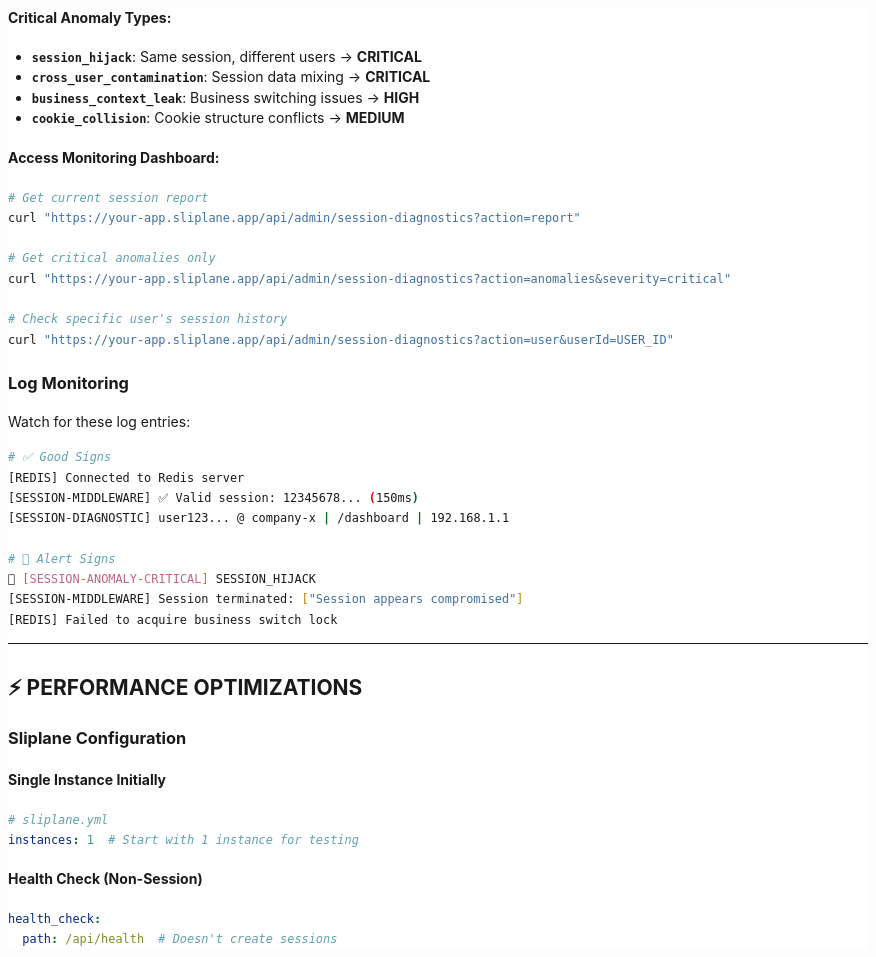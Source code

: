 #### Critical Anomaly Types:
- **`session_hijack`**: Same session, different users → **CRITICAL** 
- **`cross_user_contamination`**: Session data mixing → **CRITICAL**
- **`business_context_leak`**: Business switching issues → **HIGH**
- **`cookie_collision`**: Cookie structure conflicts → **MEDIUM**

#### Access Monitoring Dashboard:
```bash
# Get current session report
curl "https://your-app.sliplane.app/api/admin/session-diagnostics?action=report"

# Get critical anomalies only
curl "https://your-app.sliplane.app/api/admin/session-diagnostics?action=anomalies&severity=critical"

# Check specific user's session history  
curl "https://your-app.sliplane.app/api/admin/session-diagnostics?action=user&userId=USER_ID"
```

### Log Monitoring
Watch for these log entries:

```bash
# ✅ Good Signs
[REDIS] Connected to Redis server
[SESSION-MIDDLEWARE] ✅ Valid session: 12345678... (150ms)
[SESSION-DIAGNOSTIC] user123... @ company-x | /dashboard | 192.168.1.1

# 🚨 Alert Signs  
🚨 [SESSION-ANOMALY-CRITICAL] SESSION_HIJACK
[SESSION-MIDDLEWARE] Session terminated: ["Session appears compromised"]
[REDIS] Failed to acquire business switch lock
```

---

## ⚡ PERFORMANCE OPTIMIZATIONS

### Sliplane Configuration

#### Single Instance Initially
```yaml
# sliplane.yml
instances: 1  # Start with 1 instance for testing
```

#### Health Check (Non-Session)
```yaml
health_check:
  path: /api/health  # Doesn't create sessions
```
